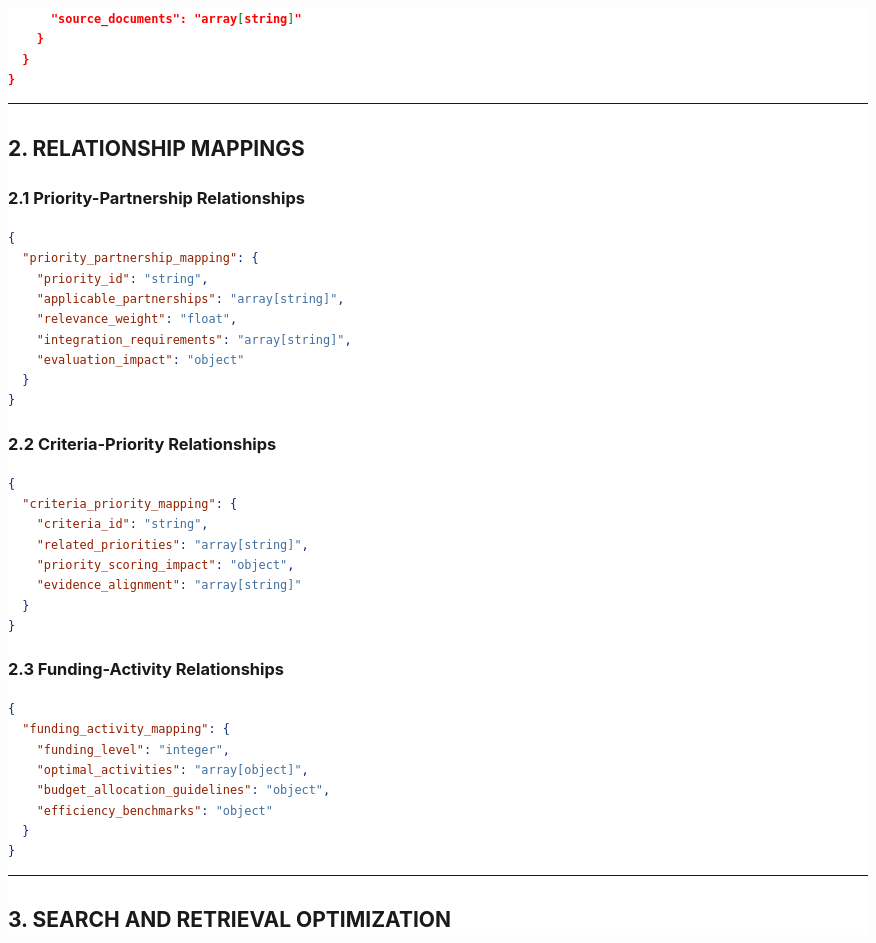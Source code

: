 ```json
      "source_documents": "array[string]"
    }
  }
}
```

---

## 2. RELATIONSHIP MAPPINGS

### 2.1 Priority-Partnership Relationships

```json
{
  "priority_partnership_mapping": {
    "priority_id": "string",
    "applicable_partnerships": "array[string]",
    "relevance_weight": "float",
    "integration_requirements": "array[string]",
    "evaluation_impact": "object"
  }
}
```

### 2.2 Criteria-Priority Relationships

```json
{
  "criteria_priority_mapping": {
    "criteria_id": "string",
    "related_priorities": "array[string]",
    "priority_scoring_impact": "object",
    "evidence_alignment": "array[string]"
  }
}
```

### 2.3 Funding-Activity Relationships

```json
{
  "funding_activity_mapping": {
    "funding_level": "integer",
    "optimal_activities": "array[object]",
    "budget_allocation_guidelines": "object",
    "efficiency_benchmarks": "object"
  }
}
```

---

## 3. SEARCH AND RETRIEVAL OPTIMIZATION
